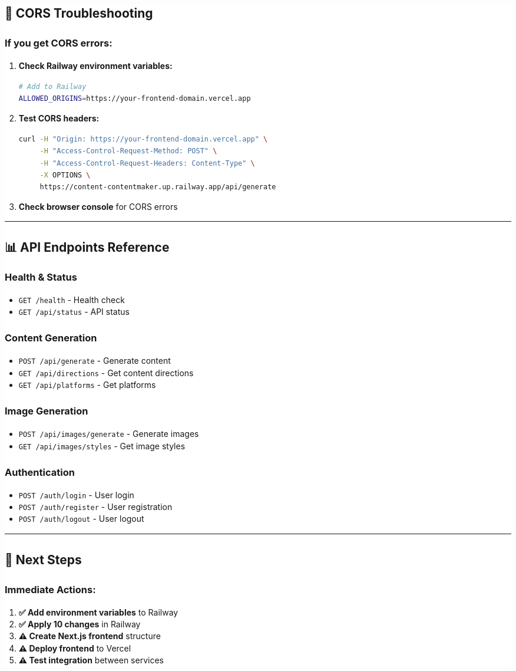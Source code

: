 
## 🔧 **CORS Troubleshooting**

### **If you get CORS errors:**

1. **Check Railway environment variables:**
   ```bash
   # Add to Railway
   ALLOWED_ORIGINS=https://your-frontend-domain.vercel.app
   ```

2. **Test CORS headers:**
   ```bash
   curl -H "Origin: https://your-frontend-domain.vercel.app" \
        -H "Access-Control-Request-Method: POST" \
        -H "Access-Control-Request-Headers: Content-Type" \
        -X OPTIONS \
        https://content-contentmaker.up.railway.app/api/generate
   ```

3. **Check browser console** for CORS errors

---

## 📊 **API Endpoints Reference**

### **Health & Status**
- `GET /health` - Health check
- `GET /api/status` - API status

### **Content Generation**
- `POST /api/generate` - Generate content
- `GET /api/directions` - Get content directions
- `GET /api/platforms` - Get platforms

### **Image Generation**
- `POST /api/images/generate` - Generate images
- `GET /api/images/styles` - Get image styles

### **Authentication**
- `POST /auth/login` - User login
- `POST /auth/register` - User registration
- `POST /auth/logout` - User logout

---

## 🎯 **Next Steps**

### **Immediate Actions:**

1. **✅ Add environment variables** to Railway
2. **✅ Apply 10 changes** in Railway
3. **⚠️ Create Next.js frontend** structure
4. **⚠️ Deploy frontend** to Vercel
5. **⚠️ Test integration** between services
